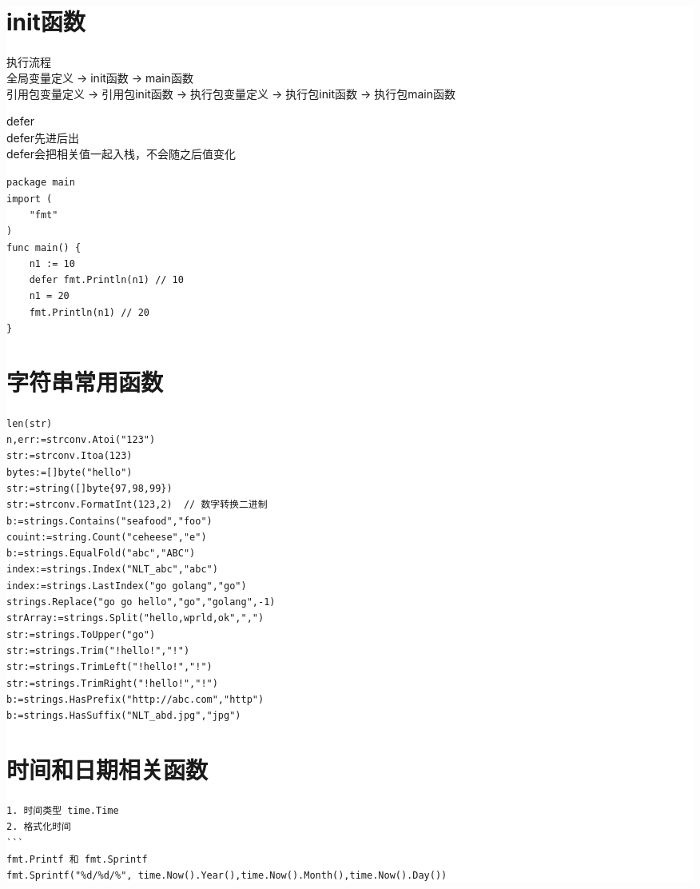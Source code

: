# init函数
执行流程  
全局变量定义 -> init函数 -> main函数  
引用包变量定义 -> 引用包init函数 -> 执行包变量定义 -> 执行包init函数 ->  执行包main函数  

defer  
defer先进后出  
defer会把相关值一起入栈，不会随之后值变化  
```
package main
import (
    "fmt"
)
func main() {
    n1 := 10
    defer fmt.Println(n1) // 10
    n1 = 20
    fmt.Println(n1) // 20
}
```

# 字符串常用函数
```
len(str)
n,err:=strconv.Atoi("123")
str:=strconv.Itoa(123)
bytes:=[]byte("hello")
str:=string([]byte{97,98,99})
str:=strconv.FormatInt(123,2)  // 数字转换二进制
b:=strings.Contains("seafood","foo")
couint:=string.Count("ceheese","e")
b:=strings.EqualFold("abc","ABC")
index:=strings.Index("NLT_abc","abc")
index:=strings.LastIndex("go golang","go")
strings.Replace("go go hello","go","golang",-1)
strArray:=strings.Split("hello,wprld,ok",",")
str:=strings.ToUpper("go")
str:=strings.Trim("!hello!","!")
str:=strings.TrimLeft("!hello!","!")
str:=strings.TrimRight("!hello!","!")
b:=strings.HasPrefix("http://abc.com","http")
b:=strings.HasSuffix("NLT_abd.jpg","jpg")
```

# 时间和日期相关函数
	1. 时间类型 time.Time
	2. 格式化时间 
    ```
	fmt.Printf 和 fmt.Sprintf
	fmt.Sprintf("%d/%d/%", time.Now().Year(),time.Now().Month(),time.Now().Day())
